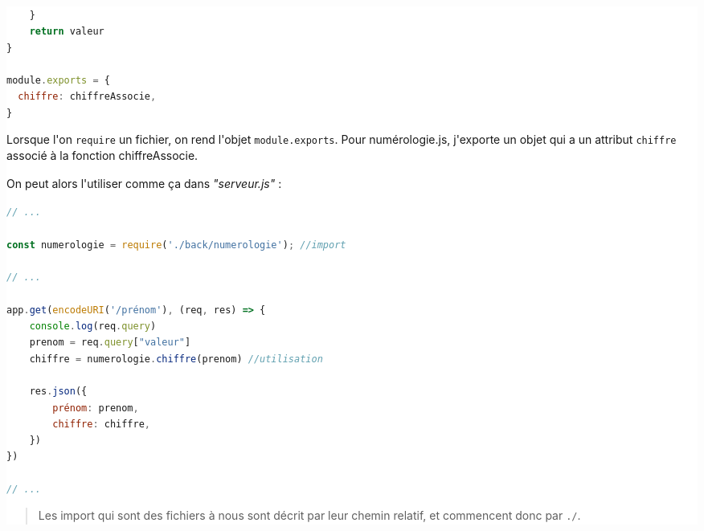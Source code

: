 ```javascript
    }
    return valeur
}

module.exports = {
  chiffre: chiffreAssocie,
}
```

Lorsque l'on `require` un fichier, on rend l'objet `module.exports`. Pour numérologie.js, j'exporte un objet qui a un attribut `chiffre` associé à la fonction chiffreAssocie.

On peut alors l'utiliser comme ça dans *"serveur.js"* :

```javascript
// ...

const numerologie = require('./back/numerologie'); //import

// ...

app.get(encodeURI('/prénom'), (req, res) => {
    console.log(req.query)
    prenom = req.query["valeur"]
    chiffre = numerologie.chiffre(prenom) //utilisation

    res.json({
        prénom: prenom,
        chiffre: chiffre, 
    })
})

// ...
```

> Les import qui sont des fichiers à nous sont décrit par leur chemin relatif, et commencent donc par `./`.

